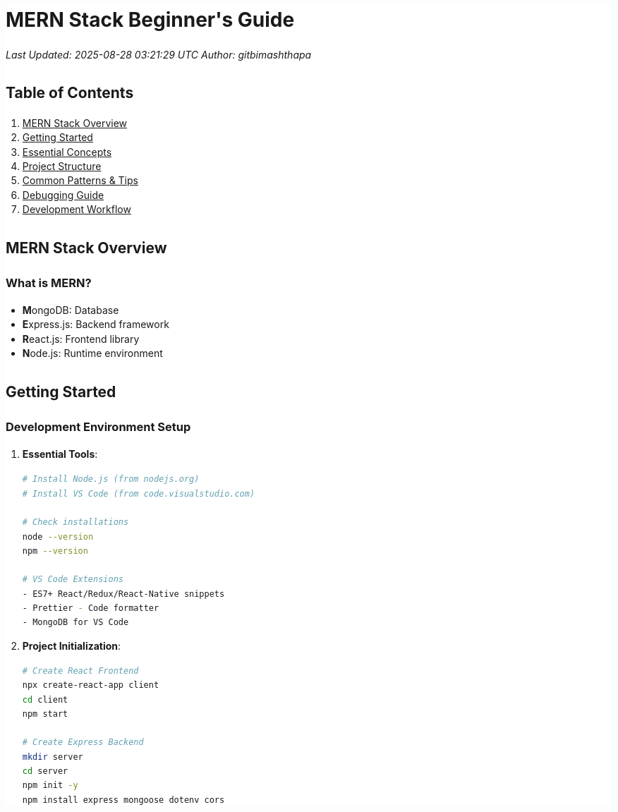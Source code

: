 # MERN Stack Beginner's Guide
*Last Updated: 2025-08-28 03:21:29 UTC*
*Author: gitbimashthapa*

## Table of Contents
1. [MERN Stack Overview](#mern-stack-overview)
2. [Getting Started](#getting-started)
3. [Essential Concepts](#essential-concepts)
4. [Project Structure](#project-structure)
5. [Common Patterns & Tips](#common-patterns--tips)
6. [Debugging Guide](#debugging-guide)
7. [Development Workflow](#development-workflow)

## MERN Stack Overview

### What is MERN?
- **M**ongoDB: Database
- **E**xpress.js: Backend framework
- **R**eact.js: Frontend library
- **N**ode.js: Runtime environment

## Getting Started

### Development Environment Setup
1. **Essential Tools**:
   ```bash
   # Install Node.js (from nodejs.org)
   # Install VS Code (from code.visualstudio.com)
   
   # Check installations
   node --version
   npm --version
   
   # VS Code Extensions
   - ES7+ React/Redux/React-Native snippets
   - Prettier - Code formatter
   - MongoDB for VS Code
   ```

2. **Project Initialization**:
   ```bash
   # Create React Frontend
   npx create-react-app client
   cd client
   npm start

   # Create Express Backend
   mkdir server
   cd server
   npm init -y
   npm install express mongoose dotenv cors
   ```
